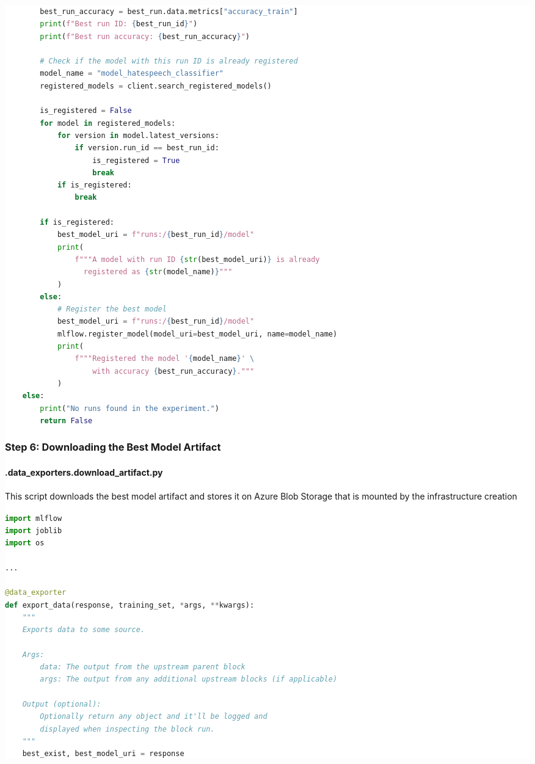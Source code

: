 ```python
        best_run_accuracy = best_run.data.metrics["accuracy_train"]
        print(f"Best run ID: {best_run_id}")
        print(f"Best run accuracy: {best_run_accuracy}")

        # Check if the model with this run ID is already registered
        model_name = "model_hatespeech_classifier"
        registered_models = client.search_registered_models()

        is_registered = False
        for model in registered_models:
            for version in model.latest_versions:
                if version.run_id == best_run_id:
                    is_registered = True
                    break
            if is_registered:
                break

        if is_registered:
            best_model_uri = f"runs:/{best_run_id}/model"
            print(
                f"""A model with run ID {str(best_model_uri)} is already
                  registered as {str(model_name)}"""
            )
        else:
            # Register the best model
            best_model_uri = f"runs:/{best_run_id}/model"
            mlflow.register_model(model_uri=best_model_uri, name=model_name)
            print(
                f"""Registered the model '{model_name}' \
                    with accuracy {best_run_accuracy}."""
            )
    else:
        print("No runs found in the experiment.")
        return False
```

### Step 6: Downloading the Best Model Artifact

#### .data_exporters.download_artifact.py

This script downloads the best model artifact and stores it on Azure Blob Storage that is mounted by the infrastructure creation

```python
import mlflow
import joblib
import os

...

@data_exporter
def export_data(response, training_set, *args, **kwargs):
    """
    Exports data to some source.

    Args:
        data: The output from the upstream parent block
        args: The output from any additional upstream blocks (if applicable)

    Output (optional):
        Optionally return any object and it'll be logged and
        displayed when inspecting the block run.
    """
    best_exist, best_model_uri = response
```